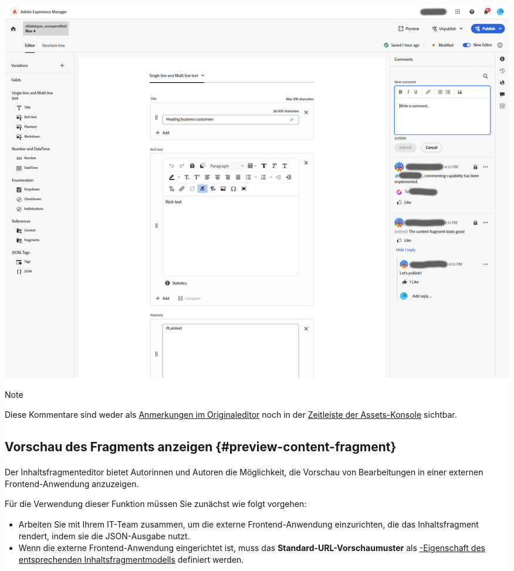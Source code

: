 ![Inhaltsfragmenteditor – Registerkarte „Kommentare“](assets/cf-authoring-comments.png)

>[!NOTE]
>
>Diese Kommentare sind weder als [Anmerkungen im Originaleditor](/help/assets/content-fragments/content-fragments-managing.md#annotating-a-content-fragment) noch in der [Zeitleiste der Assets-Konsole](/help/assets/content-fragments/content-fragments-managing.md#timeline-for-content-fragments) sichtbar.

## Vorschau des Fragments anzeigen {#preview-content-fragment}

Der Inhaltsfragmenteditor bietet Autorinnen und Autoren die Möglichkeit, die Vorschau von Bearbeitungen in einer externen Frontend-Anwendung anzuzeigen.

Für die Verwendung dieser Funktion müssen Sie zunächst wie folgt vorgehen:

* Arbeiten Sie mit Ihrem IT-Team zusammen, um die externe Frontend-Anwendung einzurichten, die das Inhaltsfragment rendert, indem sie die JSON-Ausgabe nutzt.
* Wenn die externe Frontend-Anwendung eingerichtet ist, muss das **Standard-URL-Vorschaumuster** als [-Eigenschaft des entsprechenden Inhaltsfragmentmodells](/help/sites-cloud/administering/content-fragments/content-fragment-models.md#properties) definiert werden.
